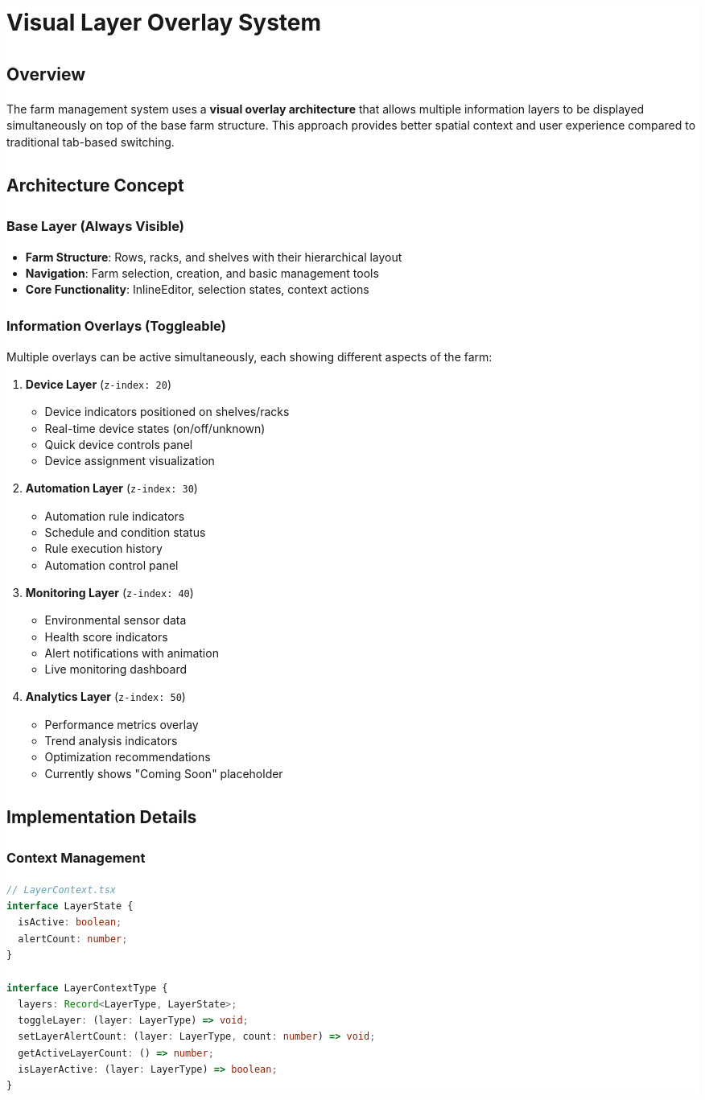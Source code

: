 # Visual Layer Overlay System

## Overview

The farm management system uses a **visual overlay architecture** that allows multiple information layers to be displayed simultaneously on top of the base farm structure. This approach provides better spatial context and user experience compared to traditional tab-based switching.

## Architecture Concept

### Base Layer (Always Visible)
- **Farm Structure**: Rows, racks, and shelves with their hierarchical layout
- **Navigation**: Farm selection, creation, and basic management tools
- **Core Functionality**: InlineEditor, selection states, context actions

### Information Overlays (Toggleable)
Multiple overlays can be active simultaneously, each showing different aspects of the farm:

1. **Device Layer** (`z-index: 20`)
   - Device indicators positioned on shelves/racks
   - Real-time device states (on/off/unknown)  
   - Quick device controls panel
   - Device assignment visualization

2. **Automation Layer** (`z-index: 30`)
   - Automation rule indicators
   - Schedule and condition status
   - Rule execution history
   - Automation control panel

3. **Monitoring Layer** (`z-index: 40`)
   - Environmental sensor data
   - Health score indicators
   - Alert notifications with animation
   - Live monitoring dashboard

4. **Analytics Layer** (`z-index: 50`)
   - Performance metrics overlay
   - Trend analysis indicators
   - Optimization recommendations
   - Currently shows "Coming Soon" placeholder

## Implementation Details

### Context Management
```typescript
// LayerContext.tsx
interface LayerState {
  isActive: boolean;
  alertCount: number;
}

interface LayerContextType {
  layers: Record<LayerType, LayerState>;
  toggleLayer: (layer: LayerType) => void;
  setLayerAlertCount: (layer: LayerType, count: number) => void;
  getActiveLayerCount: () => number;
  isLayerActive: (layer: LayerType) => boolean;
}
```
